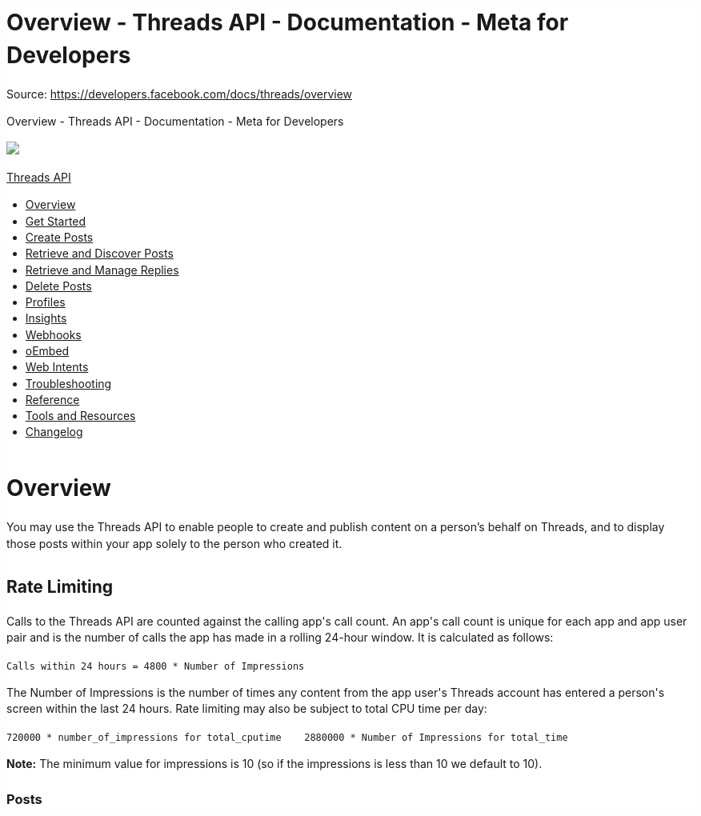 # Overview - Threads API - Documentation - Meta for Developers

Source: https://developers.facebook.com/docs/threads/overview

Overview - Threads API - Documentation - Meta for Developers

![](https://facebook.com/security/hsts-pixel.gif)

[Threads API](.md)

* [Overview](overview.md)
* [Get Started](get-started.md)
* [Create Posts](create-posts.md)
* [Retrieve and Discover Posts](retrieve-and-discover-posts.md)
* [Retrieve and Manage Replies](retrieve-and-manage-replies.md)
* [Delete Posts](posts/delete-posts.md)
* [Profiles](threads-profiles.md)
* [Insights](insights.md)
* [Webhooks](webhooks.md)
* [oEmbed](tools-and-resources/embed-a-threads-post.md)
* [Web Intents](threads-web-intents.md)
* [Troubleshooting](troubleshooting.md)
* [Reference](reference.md)
* [Tools and Resources](tools-and-resources.md)
* [Changelog](changelog.md)

# Overview

You may use the Threads API to enable people to create and publish content on a person’s behalf on Threads, and to display those posts within your app solely to the person who created it.

## Rate Limiting

Calls to the Threads API are counted against the calling app's call count. An app's call count is unique for each app and app user pair and is the number of calls the app has made in a rolling 24-hour window. It is calculated as follows:

`Calls within 24 hours = 4800 * Number of Impressions`

The Number of Impressions is the number of times any content from the app user's Threads account has entered a person's screen within the last 24 hours.
Rate limiting may also be subject to total CPU time per day:

`720000 * number_of_impressions for total_cputime   
2880000 * Number of Impressions for total_time`

**Note:** The minimum value for impressions is 10 (so if the impressions is less than 10 we default to 10).

### Posts
